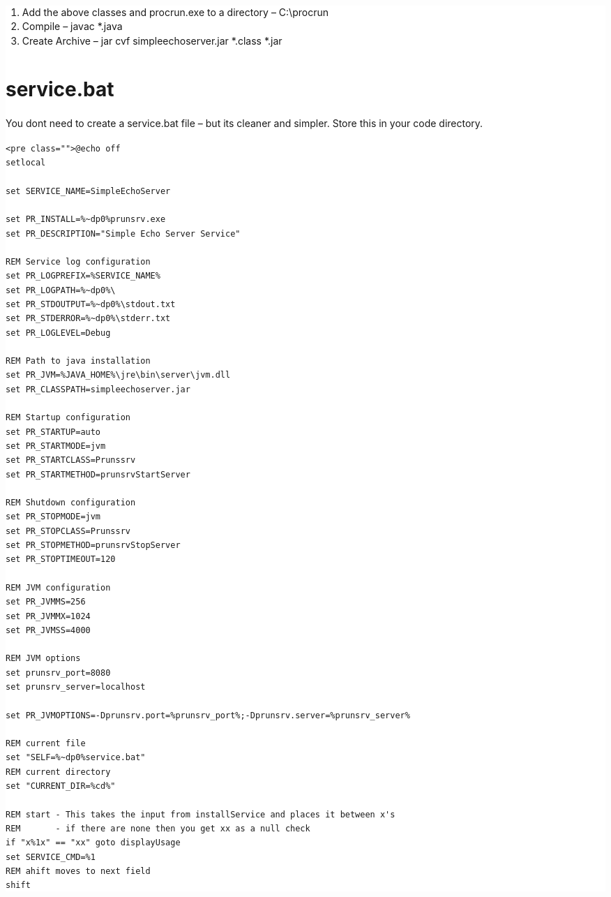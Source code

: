 1. Add the above classes and procrun.exe to a directory – C:\\procrun
2. Compile – javac \*.java
3. Create Archive – jar cvf simpleechoserver.jar \*.class \*.jar

# service.bat

You dont need to create a service.bat file – but its cleaner and simpler. Store this in your code directory.

```
<pre class="">@echo off
setlocal

set SERVICE_NAME=SimpleEchoServer

set PR_INSTALL=%~dp0%prunsrv.exe
set PR_DESCRIPTION="Simple Echo Server Service"

REM Service log configuration
set PR_LOGPREFIX=%SERVICE_NAME%
set PR_LOGPATH=%~dp0%\
set PR_STDOUTPUT=%~dp0%\stdout.txt
set PR_STDERROR=%~dp0%\stderr.txt
set PR_LOGLEVEL=Debug
 
REM Path to java installation
set PR_JVM=%JAVA_HOME%\jre\bin\server\jvm.dll
set PR_CLASSPATH=simpleechoserver.jar
 
REM Startup configuration
set PR_STARTUP=auto
set PR_STARTMODE=jvm
set PR_STARTCLASS=Prunssrv
set PR_STARTMETHOD=prunsrvStartServer
 
REM Shutdown configuration
set PR_STOPMODE=jvm
set PR_STOPCLASS=Prunssrv
set PR_STOPMETHOD=prunsrvStopServer
set PR_STOPTIMEOUT=120
 
REM JVM configuration
set PR_JVMMS=256
set PR_JVMMX=1024
set PR_JVMSS=4000

REM JVM options
set prunsrv_port=8080
set prunsrv_server=localhost

set PR_JVMOPTIONS=-Dprunsrv.port=%prunsrv_port%;-Dprunsrv.server=%prunsrv_server%

REM current file
set "SELF=%~dp0%service.bat"
REM current directory
set "CURRENT_DIR=%cd%"
 
REM start - This takes the input from installService and places it between x's
REM       - if there are none then you get xx as a null check
if "x%1x" == "xx" goto displayUsage
set SERVICE_CMD=%1
REM ahift moves to next field
shift
```